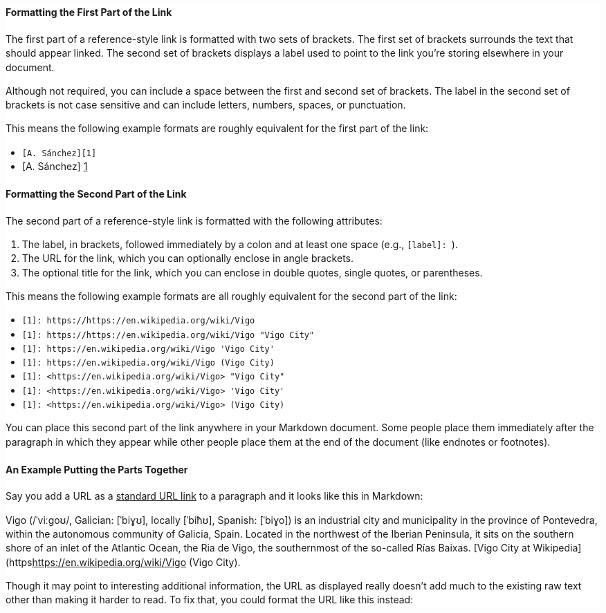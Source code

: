 #### Formatting the First Part of the Link

The first part of a reference-style link is formatted with two sets of brackets. The first set of brackets surrounds the text that should appear linked. The second set of brackets displays a label used to point to the link you’re storing elsewhere in your document.

Although not required, you can include a space between the first and second set of brackets. The label in the second set of brackets is not case sensitive and can include letters, numbers, spaces, or punctuation.

This means the following example formats are roughly equivalent for the first part of the link:

- `[A. Sánchez][1]`
-  [A. Sánchez]  [1]

#### Formatting the Second Part of the Link

The second part of a reference-style link is formatted with the following attributes:

1. The label, in brackets, followed immediately by a colon and at least one space (e.g., `[label]: `).
2. The URL for the link, which you can optionally enclose in angle brackets.
3. The optional title for the link, which you can enclose in double quotes, single quotes, or parentheses.

This means the following example formats are all roughly equivalent for the second part of the link:

- `[1]: https://https://en.wikipedia.org/wiki/Vigo`
- `[1]: https://https://en.wikipedia.org/wiki/Vigo "Vigo City"`
- `[1]: https://en.wikipedia.org/wiki/Vigo 'Vigo City'`
- `[1]: https://en.wikipedia.org/wiki/Vigo (Vigo City)`
- `[1]: <https://en.wikipedia.org/wiki/Vigo> "Vigo City"`
- `[1]: <https://en.wikipedia.org/wiki/Vigo> 'Vigo City'`
- `[1]: <https://en.wikipedia.org/wiki/Vigo> (Vigo City)`

You can place this second part of the link anywhere in your Markdown document. Some people place them immediately after the paragraph in which they appear while other people place them at the end of the document (like endnotes or footnotes).

#### An Example Putting the Parts Together

Say you add a URL as a [standard URL link](https://www.markdownguide.org/basic-syntax/#links) to a paragraph and it looks like this in Markdown:

Vigo (/ˈviːɡoʊ/, Galician: [ˈbiɣʊ], locally [ˈbiħʊ], Spanish: [ˈbiɣo]) is an industrial city and municipality in the province of Pontevedra, within the autonomous community of Galicia, Spain. Located in the northwest of the Iberian Peninsula, it sits on the southern shore of an inlet of the Atlantic Ocean, the Ria de Vigo, the southernmost of the so-called Rías Baixas.
[Vigo City at Wikipedia](https<https://en.wikipedia.org/wiki/Vigo> (Vigo City).

```

```

Though it may point to interesting additional information, the URL as displayed really doesn’t add much to the existing raw text other than making it harder to read. To fix that, you could format the URL like this instead:


[1]: <https://en.wikipedia.org/wiki/Hobbit#Lifestyle> "Hobbit lifestyles"